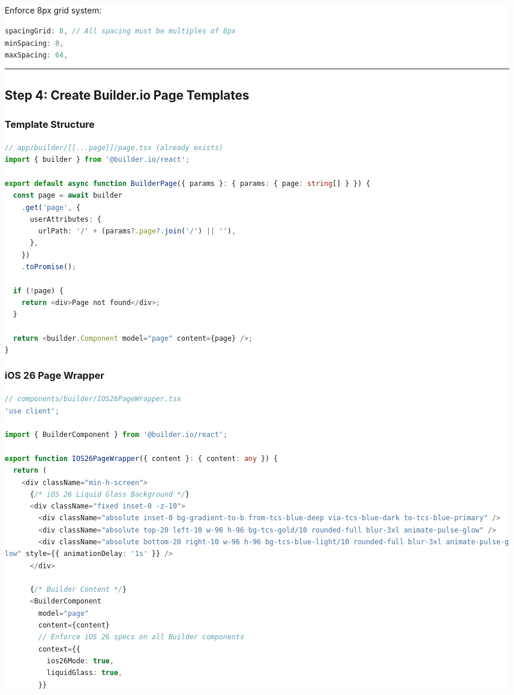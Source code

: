 Enforce 8px grid system:

```javascript
spacingGrid: 8, // All spacing must be multiples of 8px
minSpacing: 8,
maxSpacing: 64,
```

---

## Step 4: Create Builder.io Page Templates

### Template Structure

```typescript
// app/builder/[[...page]]/page.tsx (already exists)
import { builder } from '@builder.io/react';

export default async function BuilderPage({ params }: { params: { page: string[] } }) {
  const page = await builder
    .get('page', {
      userAttributes: {
        urlPath: '/' + (params?.page?.join('/') || ''),
      },
    })
    .toPromise();

  if (!page) {
    return <div>Page not found</div>;
  }

  return <builder.Component model="page" content={page} />;
}
```

### iOS 26 Page Wrapper

```typescript
// components/builder/IOS26PageWrapper.tsx
'use client';

import { BuilderComponent } from '@builder.io/react';

export function IOS26PageWrapper({ content }: { content: any }) {
  return (
    <div className="min-h-screen">
      {/* iOS 26 Liquid Glass Background */}
      <div className="fixed inset-0 -z-10">
        <div className="absolute inset-0 bg-gradient-to-b from-tcs-blue-deep via-tcs-blue-dark to-tcs-blue-primary" />
        <div className="absolute top-20 left-10 w-96 h-96 bg-tcs-gold/10 rounded-full blur-3xl animate-pulse-glow" />
        <div className="absolute bottom-20 right-10 w-96 h-96 bg-tcs-blue-light/10 rounded-full blur-3xl animate-pulse-glow" style={{ animationDelay: '1s' }} />
      </div>

      {/* Builder Content */}
      <BuilderComponent 
        model="page" 
        content={content}
        // Enforce iOS 26 specs on all Builder components
        context={{
          ios26Mode: true,
          liquidGlass: true,
        }}
```